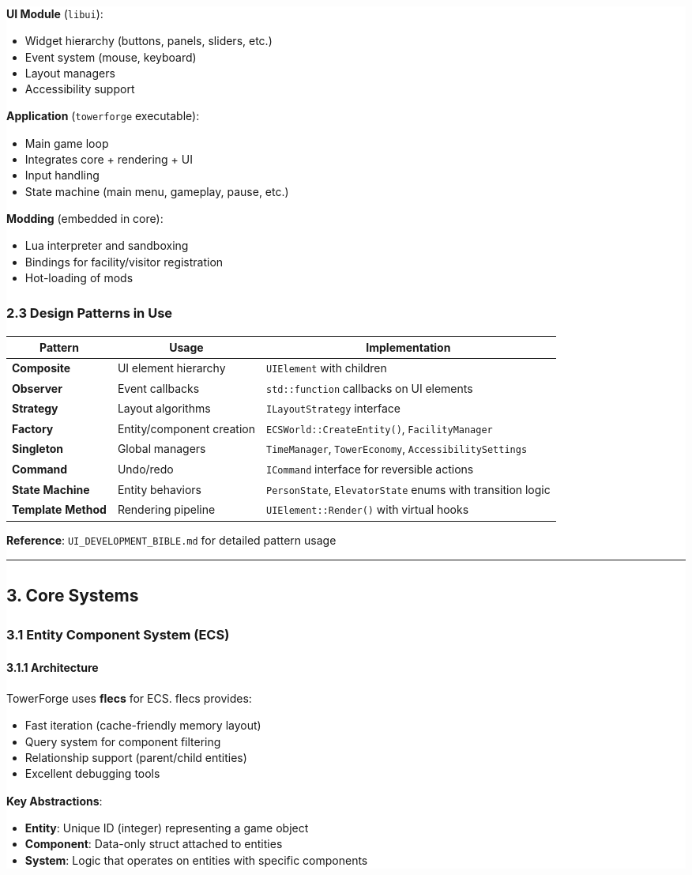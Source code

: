 **UI Module** (`libui`):
- Widget hierarchy (buttons, panels, sliders, etc.)
- Event system (mouse, keyboard)
- Layout managers
- Accessibility support

**Application** (`towerforge` executable):
- Main game loop
- Integrates core + rendering + UI
- Input handling
- State machine (main menu, gameplay, pause, etc.)

**Modding** (embedded in core):
- Lua interpreter and sandboxing
- Bindings for facility/visitor registration
- Hot-loading of mods

### 2.3 Design Patterns in Use

| Pattern | Usage | Implementation |
|---------|-------|----------------|
| **Composite** | UI element hierarchy | `UIElement` with children |
| **Observer** | Event callbacks | `std::function` callbacks on UI elements |
| **Strategy** | Layout algorithms | `ILayoutStrategy` interface |
| **Factory** | Entity/component creation | `ECSWorld::CreateEntity()`, `FacilityManager` |
| **Singleton** | Global managers | `TimeManager`, `TowerEconomy`, `AccessibilitySettings` |
| **Command** | Undo/redo | `ICommand` interface for reversible actions |
| **State Machine** | Entity behaviors | `PersonState`, `ElevatorState` enums with transition logic |
| **Template Method** | Rendering pipeline | `UIElement::Render()` with virtual hooks |

**Reference**: `UI_DEVELOPMENT_BIBLE.md` for detailed pattern usage

---

## 3. Core Systems

### 3.1 Entity Component System (ECS)

#### 3.1.1 Architecture

TowerForge uses **flecs** for ECS. flecs provides:
- Fast iteration (cache-friendly memory layout)
- Query system for component filtering
- Relationship support (parent/child entities)
- Excellent debugging tools

**Key Abstractions**:
- **Entity**: Unique ID (integer) representing a game object
- **Component**: Data-only struct attached to entities
- **System**: Logic that operates on entities with specific components

